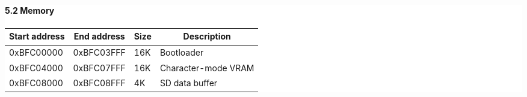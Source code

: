 #### 5.2 Memory

| Start address | End address | Size | Description         |
| ------------- | ----------- | ---- | ------------------- |
| 0xBFC00000    | 0xBFC03FFF  | 16K  | Bootloader          |
| 0xBFC04000    | 0xBFC07FFF  | 16K  | Character-mode VRAM |
| 0xBFC08000    | 0xBFC08FFF  | 4K   | SD data buffer      |

